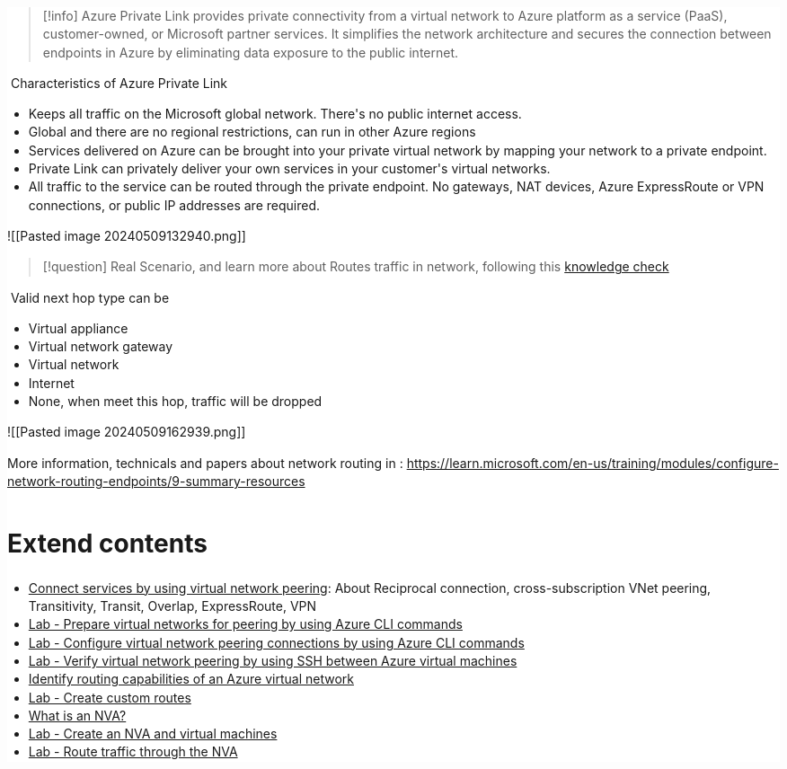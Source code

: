 >[!info]
>Azure Private Link provides private connectivity from a virtual network to Azure platform as a service (PaaS), customer-owned, or Microsoft partner services. It simplifies the network architecture and secures the connection between endpoints in Azure by eliminating data exposure to the public internet.

 Characteristics of Azure Private Link

- Keeps all traffic on the Microsoft global network. There's no public internet access.
- Global and there are no regional restrictions, can run in other Azure regions
- Services delivered on Azure can be brought into your private virtual network by mapping your network to a private endpoint.
- Private Link can privately deliver your own services in your customer's virtual networks.
- All traffic to the service can be routed through the private endpoint. No gateways, NAT devices, Azure ExpressRoute or VPN connections, or public IP addresses are required.

![[Pasted image 20240509132940.png]]

>[!question]
>Real Scenario, and learn more about Routes traffic in network, following this [knowledge check](https://learn.microsoft.com/en-us/training/modules/configure-network-routing-endpoints/8-knowledge-check)

 Valid next hop type can be

- Virtual appliance
- Virtual network gateway
- Virtual network
- Internet
- None, when meet this hop, traffic will be dropped

![[Pasted image 20240509162939.png]]

More information, technicals and papers about network routing in :  https://learn.microsoft.com/en-us/training/modules/configure-network-routing-endpoints/9-summary-resources

# Extend contents

- [Connect services by using virtual network peering](https://learn.microsoft.com/en-us/training/modules/integrate-vnets-with-vnet-peering/2-connect-services-using-vnet-peering): About Reciprocal connection, cross-subscription VNet peering, Transitivity, Transit, Overlap, ExpressRoute, VPN
- [Lab - Prepare virtual networks for peering by using Azure CLI commands](https://learn.microsoft.com/en-us/training/modules/integrate-vnets-with-vnet-peering/3-exercise-prepare-vnets-for-peering-using-azure-cli-commands)
- [Lab - Configure virtual network peering connections by using Azure CLI commands](https://learn.microsoft.com/en-us/training/modules/integrate-vnets-with-vnet-peering/4-exercise-configure-vnet-peering-connections-using-azure-cli-commands)
- [Lab - Verify virtual network peering by using SSH between Azure virtual machines](https://learn.microsoft.com/en-us/training/modules/integrate-vnets-with-vnet-peering/5-exercise-verify-vnet-peering)
- [Identify routing capabilities of an Azure virtual network](https://learn.microsoft.com/en-us/training/modules/control-network-traffic-flow-with-routes/2-azure-virtual-network-route)
- [Lab - Create custom routes](https://learn.microsoft.com/en-us/training/modules/control-network-traffic-flow-with-routes/3-exercise-create-custom-routes)
- [What is an NVA?](https://learn.microsoft.com/en-us/training/modules/control-network-traffic-flow-with-routes/4-network-virtual-appliances)
- [Lab - Create an NVA and virtual machines](https://learn.microsoft.com/en-us/training/modules/control-network-traffic-flow-with-routes/5-exercise-create-nva-vm)
- [Lab - Route traffic through the NVA](https://learn.microsoft.com/en-us/training/modules/control-network-traffic-flow-with-routes/6-exercise-route-traffic-through-nva)

